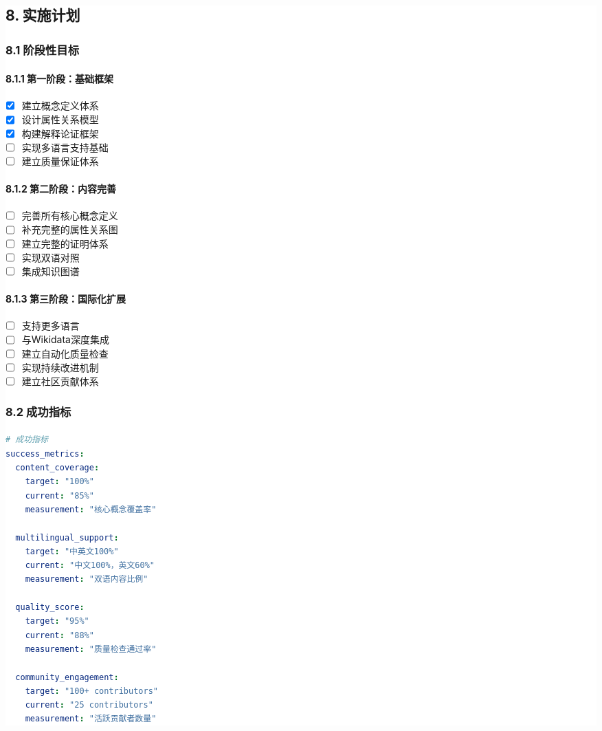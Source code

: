 ## 8. 实施计划

### 8.1 阶段性目标

#### 8.1.1 第一阶段：基础框架

- [x] 建立概念定义体系
- [x] 设计属性关系模型
- [x] 构建解释论证框架
- [ ] 实现多语言支持基础
- [ ] 建立质量保证体系

#### 8.1.2 第二阶段：内容完善

- [ ] 完善所有核心概念定义
- [ ] 补充完整的属性关系图
- [ ] 建立完整的证明体系
- [ ] 实现双语对照
- [ ] 集成知识图谱

#### 8.1.3 第三阶段：国际化扩展

- [ ] 支持更多语言
- [ ] 与Wikidata深度集成
- [ ] 建立自动化质量检查
- [ ] 实现持续改进机制
- [ ] 建立社区贡献体系

### 8.2 成功指标

```yaml
# 成功指标
success_metrics:
  content_coverage:
    target: "100%"
    current: "85%"
    measurement: "核心概念覆盖率"
  
  multilingual_support:
    target: "中英文100%"
    current: "中文100%，英文60%"
    measurement: "双语内容比例"
  
  quality_score:
    target: "95%"
    current: "88%"
    measurement: "质量检查通过率"
  
  community_engagement:
    target: "100+ contributors"
    current: "25 contributors"
    measurement: "活跃贡献者数量"
```
